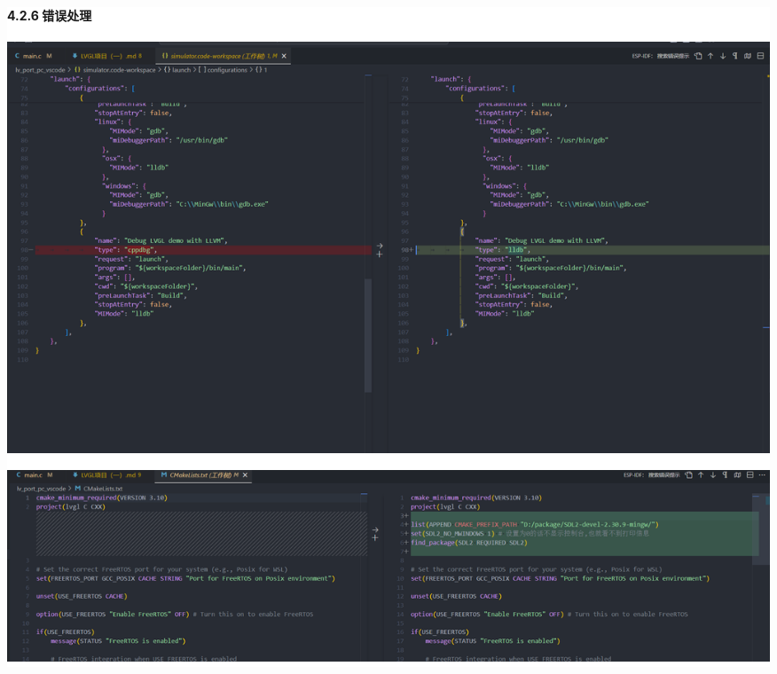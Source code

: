 
#### 4.2.6 错误处理

![错误1](image/LVGL项目（一）/1730903273138.png)

![错误2](image/LVGL项目（一）/1730903430660.png)
